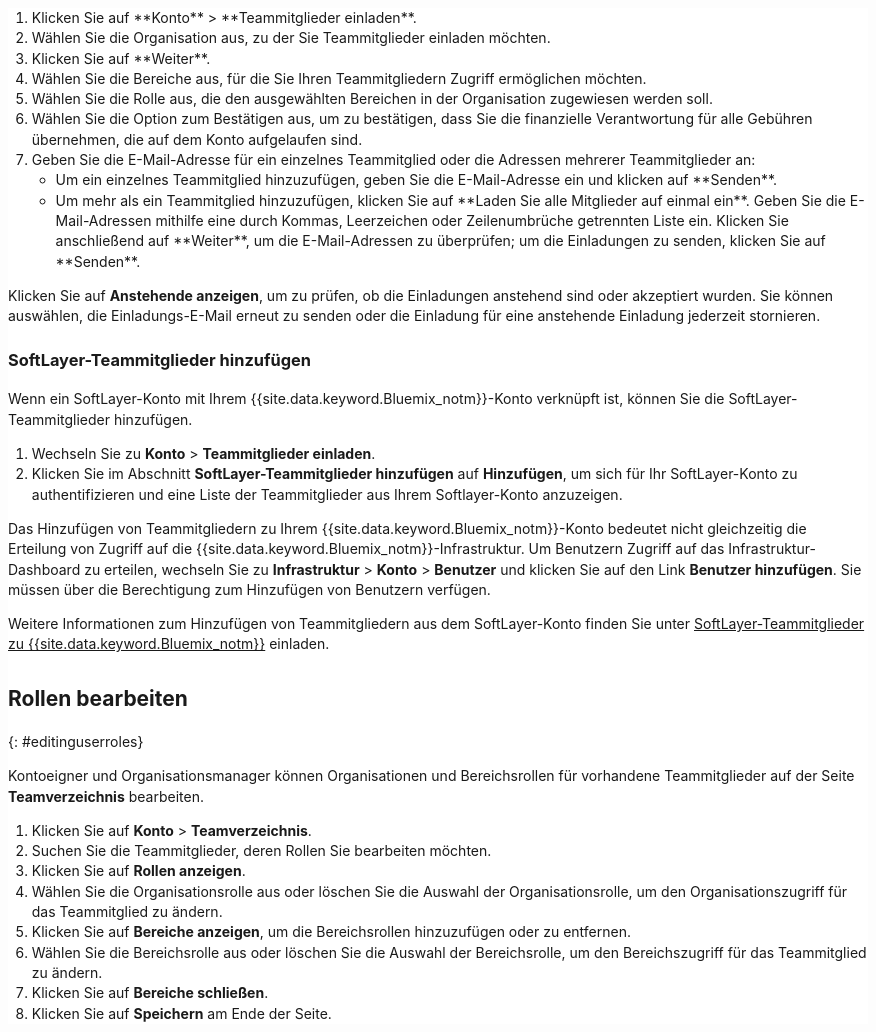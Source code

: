 <ol>
<li>Klicken Sie auf **Konto** &gt; **Teammitglieder einladen**.</li>
<li>Wählen Sie die Organisation aus, zu der Sie Teammitglieder einladen möchten.</li>
<li>Klicken Sie auf **Weiter**.</li>
<li>Wählen Sie die Bereiche aus, für die Sie Ihren Teammitgliedern Zugriff ermöglichen möchten.</li>
<li>Wählen Sie die Rolle aus, die den ausgewählten Bereichen in der Organisation zugewiesen werden soll.</li>
<li>Wählen Sie die Option zum Bestätigen aus, um zu bestätigen, dass Sie die finanzielle Verantwortung für alle Gebühren übernehmen, die auf dem Konto aufgelaufen sind.</li>
<li>Geben Sie die E-Mail-Adresse für ein einzelnes Teammitglied oder die Adressen mehrerer Teammitglieder an:
<ul>
<li>Um ein einzelnes Teammitglied hinzuzufügen, geben Sie die E-Mail-Adresse ein und klicken auf **Senden**.</li>
<li>Um mehr als ein Teammitglied hinzuzufügen, klicken Sie auf **Laden Sie alle Mitglieder auf einmal ein**. Geben Sie die E-Mail-Adressen mithilfe eine durch Kommas, Leerzeichen oder Zeilenumbrüche getrennten Liste ein. Klicken Sie anschließend auf **Weiter**, um die E-Mail-Adressen zu überprüfen; um die Einladungen zu senden, klicken Sie auf **Senden**.</li>
</ul>
</li>
</ol>

Klicken Sie auf **Anstehende anzeigen**, um zu prüfen, ob die Einladungen anstehend sind oder akzeptiert wurden. Sie können auswählen, die Einladungs-E-Mail erneut zu senden oder die Einladung für eine anstehende Einladung jederzeit stornieren.

### SoftLayer-Teammitglieder hinzufügen
Wenn ein SoftLayer-Konto mit Ihrem {{site.data.keyword.Bluemix_notm}}-Konto verknüpft ist, können Sie die SoftLayer-Teammitglieder hinzufügen.
 1. Wechseln Sie zu **Konto** > **Teammitglieder einladen**. 
 2. Klicken Sie im Abschnitt **SoftLayer-Teammitglieder hinzufügen** auf **Hinzufügen**, um sich für Ihr SoftLayer-Konto zu authentifizieren und eine Liste der Teammitglieder aus Ihrem Softlayer-Konto anzuzeigen. 
 
Das Hinzufügen von Teammitgliedern zu Ihrem {{site.data.keyword.Bluemix_notm}}-Konto bedeutet nicht gleichzeitig die Erteilung von Zugriff auf die {{site.data.keyword.Bluemix_notm}}-Infrastruktur. Um Benutzern Zugriff auf das Infrastruktur-Dashboard zu erteilen, wechseln Sie zu **Infrastruktur** > **Konto** > **Benutzer** und klicken Sie auf den Link **Benutzer hinzufügen**. Sie müssen über die Berechtigung zum Hinzufügen von Benutzern verfügen.
 
 Weitere Informationen zum Hinzufügen von Teammitgliedern aus dem SoftLayer-Konto finden Sie unter [SoftLayer-Teammitglieder zu {{site.data.keyword.Bluemix_notm}}](/docs/admin/softlayerlink.html#invite_users) einladen.

## Rollen bearbeiten
{: #editinguserroles}

Kontoeigner und Organisationsmanager können Organisationen und Bereichsrollen für vorhandene Teammitglieder auf der Seite **Teamverzeichnis** bearbeiten. 

1. Klicken Sie auf **Konto** &gt; **Teamverzeichnis**.
2. Suchen Sie die Teammitglieder, deren Rollen Sie bearbeiten möchten.
3. Klicken Sie auf **Rollen anzeigen**.
4. Wählen Sie die Organisationsrolle aus oder löschen Sie die Auswahl der Organisationsrolle, um den Organisationszugriff für das Teammitglied zu ändern.
5. Klicken Sie auf **Bereiche anzeigen**, um die Bereichsrollen hinzuzufügen oder zu entfernen.
6. Wählen Sie die Bereichsrolle aus oder löschen Sie die Auswahl der Bereichsrolle, um den Bereichszugriff für das Teammitglied zu ändern.
7. Klicken Sie auf **Bereiche schließen**.
8. Klicken Sie auf **Speichern** am Ende der Seite.
